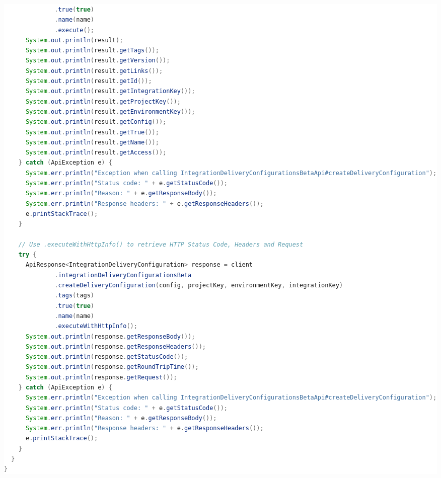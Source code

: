 ```java
              .true(true)
              .name(name)
              .execute();
      System.out.println(result);
      System.out.println(result.getTags());
      System.out.println(result.getVersion());
      System.out.println(result.getLinks());
      System.out.println(result.getId());
      System.out.println(result.getIntegrationKey());
      System.out.println(result.getProjectKey());
      System.out.println(result.getEnvironmentKey());
      System.out.println(result.getConfig());
      System.out.println(result.getTrue());
      System.out.println(result.getName());
      System.out.println(result.getAccess());
    } catch (ApiException e) {
      System.err.println("Exception when calling IntegrationDeliveryConfigurationsBetaApi#createDeliveryConfiguration");
      System.err.println("Status code: " + e.getStatusCode());
      System.err.println("Reason: " + e.getResponseBody());
      System.err.println("Response headers: " + e.getResponseHeaders());
      e.printStackTrace();
    }

    // Use .executeWithHttpInfo() to retrieve HTTP Status Code, Headers and Request
    try {
      ApiResponse<IntegrationDeliveryConfiguration> response = client
              .integrationDeliveryConfigurationsBeta
              .createDeliveryConfiguration(config, projectKey, environmentKey, integrationKey)
              .tags(tags)
              .true(true)
              .name(name)
              .executeWithHttpInfo();
      System.out.println(response.getResponseBody());
      System.out.println(response.getResponseHeaders());
      System.out.println(response.getStatusCode());
      System.out.println(response.getRoundTripTime());
      System.out.println(response.getRequest());
    } catch (ApiException e) {
      System.err.println("Exception when calling IntegrationDeliveryConfigurationsBetaApi#createDeliveryConfiguration");
      System.err.println("Status code: " + e.getStatusCode());
      System.err.println("Reason: " + e.getResponseBody());
      System.err.println("Response headers: " + e.getResponseHeaders());
      e.printStackTrace();
    }
  }
}

```
